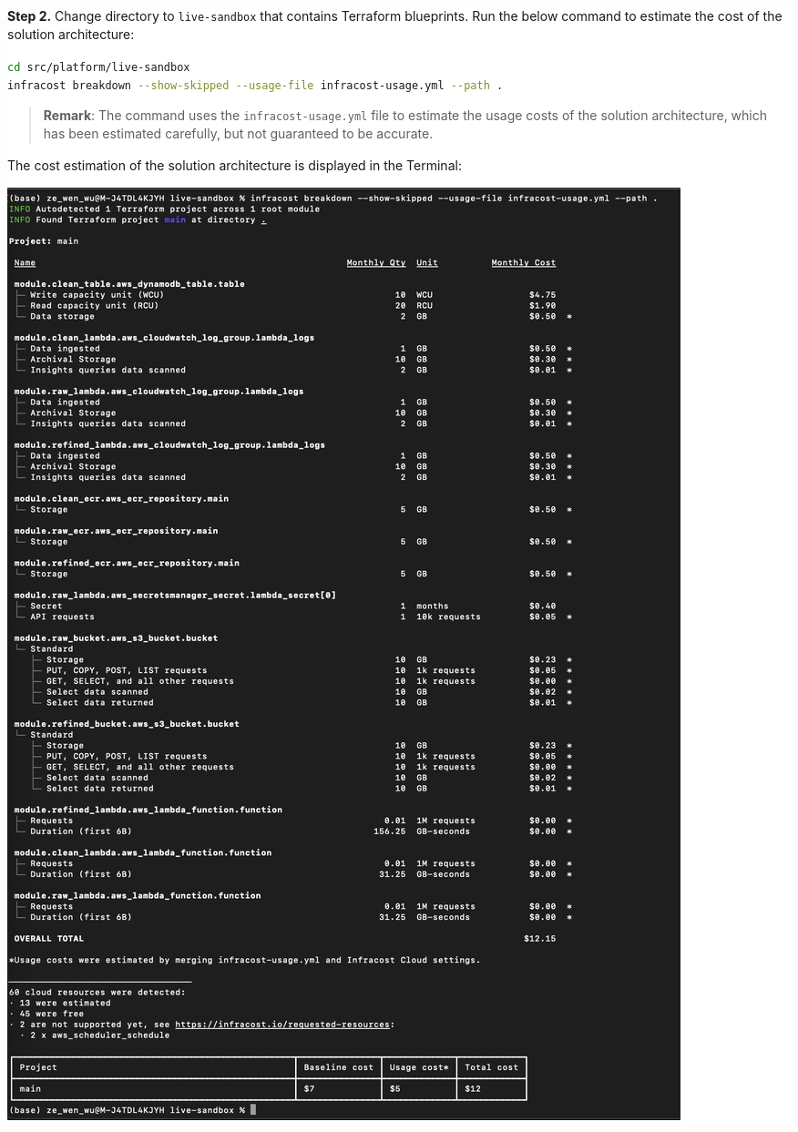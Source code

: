 **Step 2.** Change directory to `live-sandbox` that contains Terraform blueprints. Run the below command to estimate the cost of the solution architecture:

```bash
cd src/platform/live-sandbox
infracost breakdown --show-skipped --usage-file infracost-usage.yml --path .
```

> **Remark**: The command uses the `infracost-usage.yml` file to estimate the usage costs of the solution architecture, which has been estimated carefully, but not guaranteed to be accurate.

The cost estimation of the solution architecture is displayed in the Terminal:

![alt text](./img/infracost-example.png)
